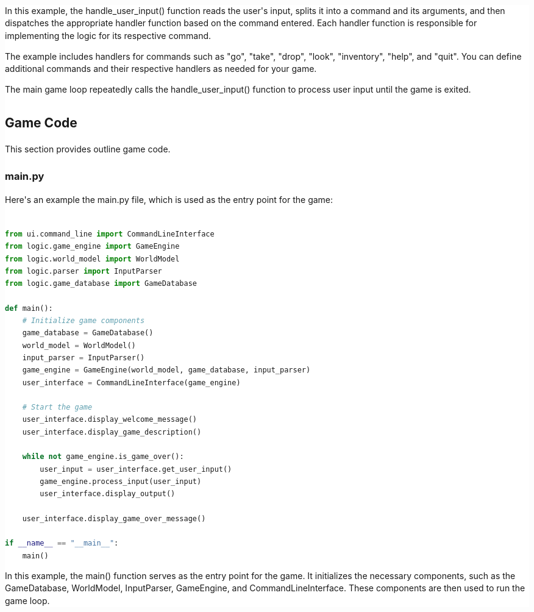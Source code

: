 In this example, the handle_user_input() function reads the user's input, splits it into a command and its arguments, and then dispatches the appropriate handler function based on the command entered. Each handler function is responsible for implementing the logic for its respective command.

The example includes handlers for commands such as "go", "take", "drop", "look", "inventory", "help", and "quit". You can define additional commands and their respective handlers as needed for your game.

The main game loop repeatedly calls the handle_user_input() function to process user input until the game is exited.

## Game Code

This section provides outline game code.

### main.py

Here's an example the main.py file, which is used as the entry point for the game:

```python

from ui.command_line import CommandLineInterface
from logic.game_engine import GameEngine
from logic.world_model import WorldModel
from logic.parser import InputParser
from logic.game_database import GameDatabase

def main():
    # Initialize game components
    game_database = GameDatabase()
    world_model = WorldModel()
    input_parser = InputParser()
    game_engine = GameEngine(world_model, game_database, input_parser)
    user_interface = CommandLineInterface(game_engine)

    # Start the game
    user_interface.display_welcome_message()
    user_interface.display_game_description()

    while not game_engine.is_game_over():
        user_input = user_interface.get_user_input()
        game_engine.process_input(user_input)
        user_interface.display_output()

    user_interface.display_game_over_message()

if __name__ == "__main__":
    main()

```

In this example, the main() function serves as the entry point for the game. It initializes the necessary components, such as the GameDatabase, WorldModel, InputParser, GameEngine, and CommandLineInterface. These components are then used to run the game loop.
